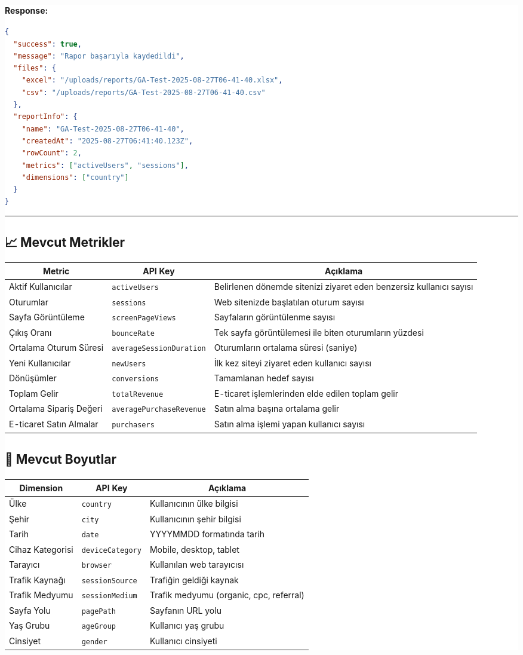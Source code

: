 **Response:**
```json
{
  "success": true,
  "message": "Rapor başarıyla kaydedildi",
  "files": {
    "excel": "/uploads/reports/GA-Test-2025-08-27T06-41-40.xlsx",
    "csv": "/uploads/reports/GA-Test-2025-08-27T06-41-40.csv"
  },
  "reportInfo": {
    "name": "GA-Test-2025-08-27T06-41-40",
    "createdAt": "2025-08-27T06:41:40.123Z",
    "rowCount": 2,
    "metrics": ["activeUsers", "sessions"],
    "dimensions": ["country"]
  }
}
```

---

## 📈 Mevcut Metrikler

| Metric | API Key | Açıklama |
|--------|---------|----------|
| Aktif Kullanıcılar | `activeUsers` | Belirlenen dönemde sitenizi ziyaret eden benzersiz kullanıcı sayısı |
| Oturumlar | `sessions` | Web sitenizde başlatılan oturum sayısı |
| Sayfa Görüntüleme | `screenPageViews` | Sayfaların görüntülenme sayısı |
| Çıkış Oranı | `bounceRate` | Tek sayfa görüntülemesi ile biten oturumların yüzdesi |
| Ortalama Oturum Süresi | `averageSessionDuration` | Oturumların ortalama süresi (saniye) |
| Yeni Kullanıcılar | `newUsers` | İlk kez siteyi ziyaret eden kullanıcı sayısı |
| Dönüşümler | `conversions` | Tamamlanan hedef sayısı |
| Toplam Gelir | `totalRevenue` | E-ticaret işlemlerinden elde edilen toplam gelir |
| Ortalama Sipariş Değeri | `averagePurchaseRevenue` | Satın alma başına ortalama gelir |
| E-ticaret Satın Almalar | `purchasers` | Satın alma işlemi yapan kullanıcı sayısı |

## 🎯 Mevcut Boyutlar

| Dimension | API Key | Açıklama |
|-----------|---------|----------|
| Ülke | `country` | Kullanıcının ülke bilgisi |
| Şehir | `city` | Kullanıcının şehir bilgisi |
| Tarih | `date` | YYYYMMDD formatında tarih |
| Cihaz Kategorisi | `deviceCategory` | Mobile, desktop, tablet |
| Tarayıcı | `browser` | Kullanılan web tarayıcısı |
| Trafik Kaynağı | `sessionSource` | Trafiğin geldiği kaynak |
| Trafik Medyumu | `sessionMedium` | Trafik medyumu (organic, cpc, referral) |
| Sayfa Yolu | `pagePath` | Sayfanın URL yolu |
| Yaş Grubu | `ageGroup` | Kullanıcı yaş grubu |
| Cinsiyet | `gender` | Kullanıcı cinsiyeti |